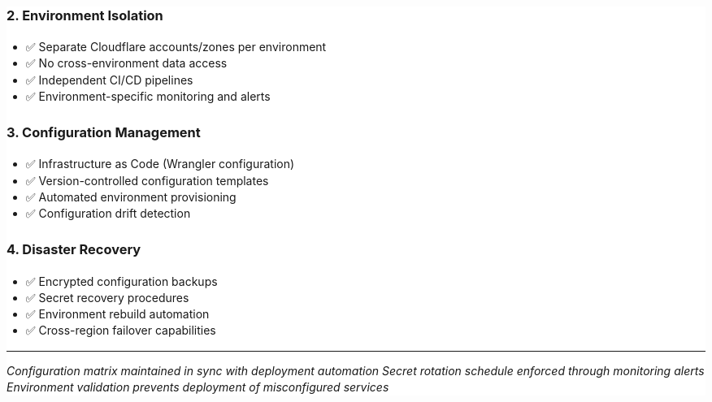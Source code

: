 ### 2. Environment Isolation
- ✅ Separate Cloudflare accounts/zones per environment
- ✅ No cross-environment data access
- ✅ Independent CI/CD pipelines
- ✅ Environment-specific monitoring and alerts

### 3. Configuration Management
- ✅ Infrastructure as Code (Wrangler configuration)
- ✅ Version-controlled configuration templates
- ✅ Automated environment provisioning
- ✅ Configuration drift detection

### 4. Disaster Recovery
- ✅ Encrypted configuration backups
- ✅ Secret recovery procedures
- ✅ Environment rebuild automation
- ✅ Cross-region failover capabilities

---

*Configuration matrix maintained in sync with deployment automation*
*Secret rotation schedule enforced through monitoring alerts*
*Environment validation prevents deployment of misconfigured services*